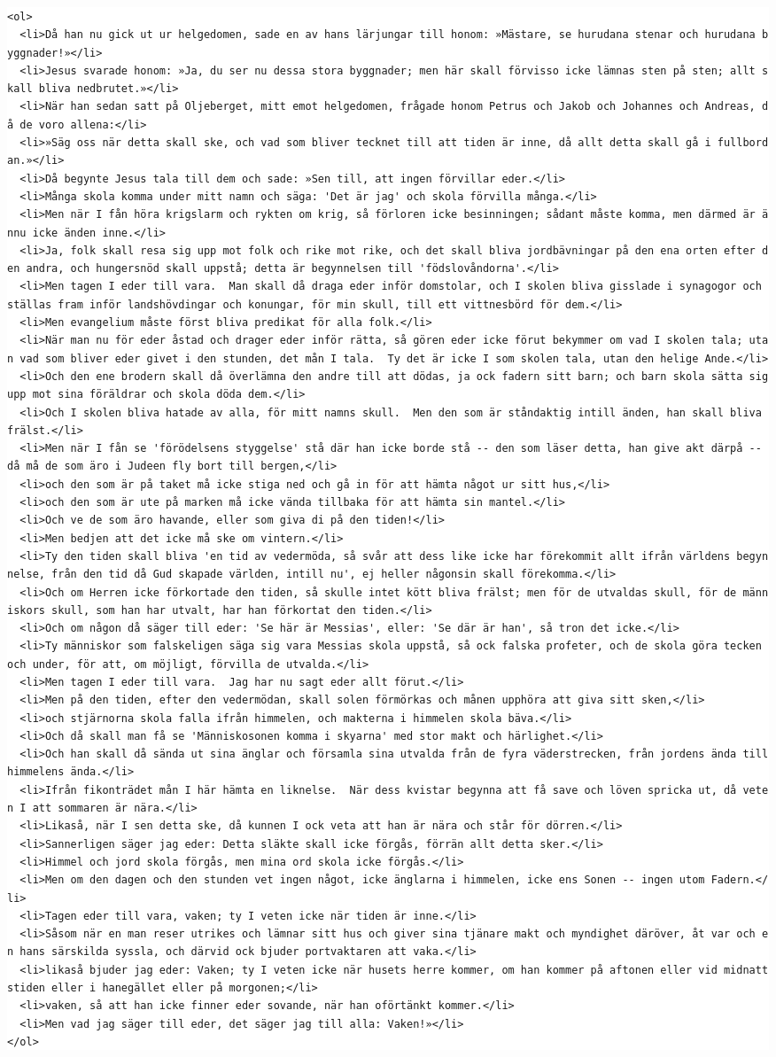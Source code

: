     <ol>
      <li>Då han nu gick ut ur helgedomen, sade en av hans lärjungar till honom: »Mästare, se hurudana stenar och hurudana byggnader!»</li>
      <li>Jesus svarade honom: »Ja, du ser nu dessa stora byggnader; men här skall förvisso icke lämnas sten på sten; allt skall bliva nedbrutet.»</li>
      <li>När han sedan satt på Oljeberget, mitt emot helgedomen, frågade honom Petrus och Jakob och Johannes och Andreas, då de voro allena:</li>
      <li>»Säg oss när detta skall ske, och vad som bliver tecknet till att tiden är inne, då allt detta skall gå i fullbordan.»</li>
      <li>Då begynte Jesus tala till dem och sade: »Sen till, att ingen förvillar eder.</li>
      <li>Många skola komma under mitt namn och säga: 'Det är jag' och skola förvilla många.</li>
      <li>Men när I fån höra krigslarm och rykten om krig, så förloren icke besinningen; sådant måste komma, men därmed är ännu icke änden inne.</li>
      <li>Ja, folk skall resa sig upp mot folk och rike mot rike, och det skall bliva jordbävningar på den ena orten efter den andra, och hungersnöd skall uppstå; detta är begynnelsen till 'födslovåndorna'.</li>
      <li>Men tagen I eder till vara.  Man skall då draga eder inför domstolar, och I skolen bliva gisslade i synagogor och ställas fram inför landshövdingar och konungar, för min skull, till ett vittnesbörd för dem.</li>
      <li>Men evangelium måste först bliva predikat för alla folk.</li>
      <li>När man nu för eder åstad och drager eder inför rätta, så gören eder icke förut bekymmer om vad I skolen tala; utan vad som bliver eder givet i den stunden, det mån I tala.  Ty det är icke I som skolen tala, utan den helige Ande.</li>
      <li>Och den ene brodern skall då överlämna den andre till att dödas, ja ock fadern sitt barn; och barn skola sätta sig upp mot sina föräldrar och skola döda dem.</li>
      <li>Och I skolen bliva hatade av alla, för mitt namns skull.  Men den som är ståndaktig intill änden, han skall bliva frälst.</li>
      <li>Men när I fån se 'förödelsens styggelse' stå där han icke borde stå -- den som läser detta, han give akt därpå -- då må de som äro i Judeen fly bort till bergen,</li>
      <li>och den som är på taket må icke stiga ned och gå in för att hämta något ur sitt hus,</li>
      <li>och den som är ute på marken må icke vända tillbaka för att hämta sin mantel.</li>
      <li>Och ve de som äro havande, eller som giva di på den tiden!</li>
      <li>Men bedjen att det icke må ske om vintern.</li>
      <li>Ty den tiden skall bliva 'en tid av vedermöda, så svår att dess like icke har förekommit allt ifrån världens begynnelse, från den tid då Gud skapade världen, intill nu', ej heller någonsin skall förekomma.</li>
      <li>Och om Herren icke förkortade den tiden, så skulle intet kött bliva frälst; men för de utvaldas skull, för de människors skull, som han har utvalt, har han förkortat den tiden.</li>
      <li>Och om någon då säger till eder: 'Se här är Messias', eller: 'Se där är han', så tron det icke.</li>
      <li>Ty människor som falskeligen säga sig vara Messias skola uppstå, så ock falska profeter, och de skola göra tecken och under, för att, om möjligt, förvilla de utvalda.</li>
      <li>Men tagen I eder till vara.  Jag har nu sagt eder allt förut.</li>
      <li>Men på den tiden, efter den vedermödan, skall solen förmörkas och månen upphöra att giva sitt sken,</li>
      <li>och stjärnorna skola falla ifrån himmelen, och makterna i himmelen skola bäva.</li>
      <li>Och då skall man få se 'Människosonen komma i skyarna' med stor makt och härlighet.</li>
      <li>Och han skall då sända ut sina änglar och församla sina utvalda från de fyra väderstrecken, från jordens ända till himmelens ända.</li>
      <li>Ifrån fikonträdet mån I här hämta en liknelse.  När dess kvistar begynna att få save och löven spricka ut, då veten I att sommaren är nära.</li>
      <li>Likaså, när I sen detta ske, då kunnen I ock veta att han är nära och står för dörren.</li>
      <li>Sannerligen säger jag eder: Detta släkte skall icke förgås, förrän allt detta sker.</li>
      <li>Himmel och jord skola förgås, men mina ord skola icke förgås.</li>
      <li>Men om den dagen och den stunden vet ingen något, icke änglarna i himmelen, icke ens Sonen -- ingen utom Fadern.</li>
      <li>Tagen eder till vara, vaken; ty I veten icke när tiden är inne.</li>
      <li>Såsom när en man reser utrikes och lämnar sitt hus och giver sina tjänare makt och myndighet däröver, åt var och en hans särskilda syssla, och därvid ock bjuder portvaktaren att vaka.</li>
      <li>likaså bjuder jag eder: Vaken; ty I veten icke när husets herre kommer, om han kommer på aftonen eller vid midnattstiden eller i hanegället eller på morgonen;</li>
      <li>vaken, så att han icke finner eder sovande, när han oförtänkt kommer.</li>
      <li>Men vad jag säger till eder, det säger jag till alla: Vaken!»</li>
    </ol>